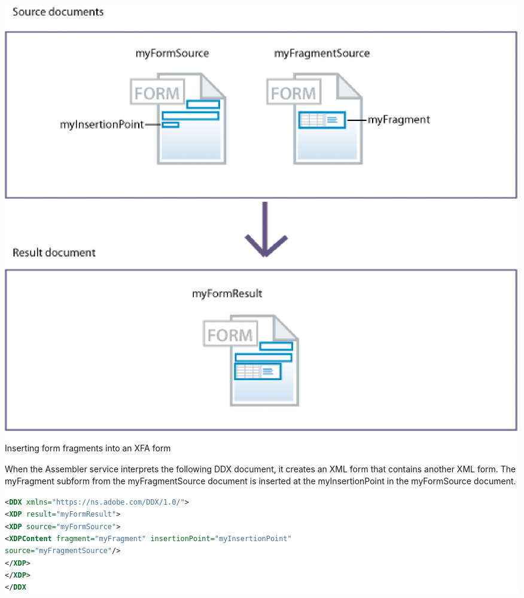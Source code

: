 ![Inserting form fragments into an XFA form](assets/as_assembler_fragment_assy_assembled.png)

Inserting form fragments into an XFA form

When the Assembler service interprets the following DDX document, it creates an XML form that contains another XML form. The myFragment subform from the myFragmentSource document is inserted at the myInsertionPoint in the myFormSource document.

```xml
<DDX xmlns="https://ns.adobe.com/DDX/1.0/">
<XDP result="myFormResult">
<XDP source="myFormSource">
<XDPContent fragment="myFragment" insertionPoint="myInsertionPoint"
source="myFragmentSource"/>
</XDP>
</XDP>
</DDX
```
